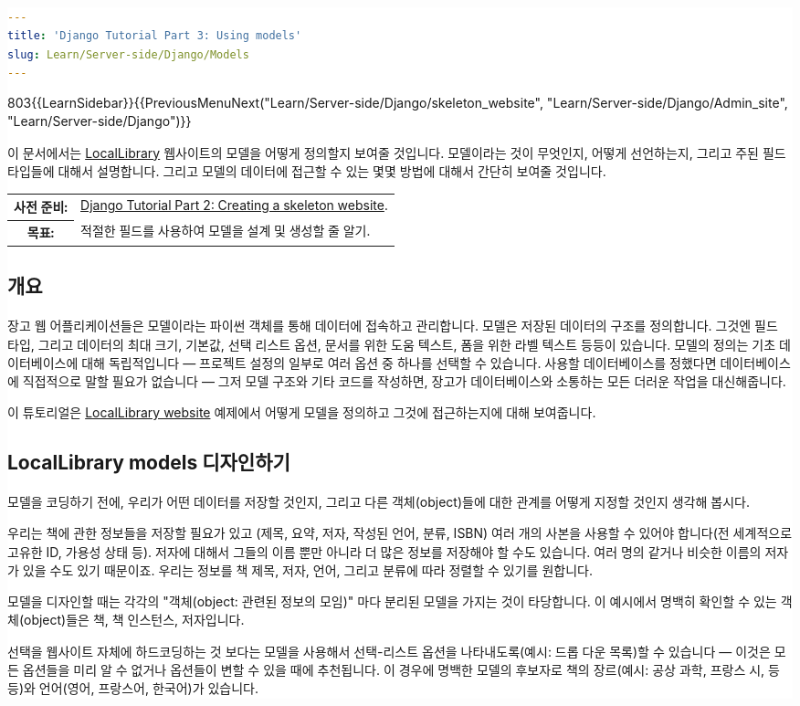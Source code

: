 ```yaml
---
title: 'Django Tutorial Part 3: Using models'
slug: Learn/Server-side/Django/Models
---
```


803{{LearnSidebar}}{{PreviousMenuNext("Learn/Server-side/Django/skeleton_website", "Learn/Server-side/Django/Admin_site", "Learn/Server-side/Django")}}

이 문서에서는 [LocalLibrary](/ko/docs/Learn/Server-side/Django/Tutorial_local_library_website) 웹사이트의 모델을 어떻게 정의할지 보여줄 것입니다. 모델이라는 것이 무엇인지, 어떻게 선언하는지, 그리고 주된 필드 타입들에 대해서 설명합니다. 그리고 모델의 데이터에 접근할 수 있는 몇몇 방법에 대해서 간단히 보여줄 것입니다.

<table class="learn-box standard-table">
  <tbody>
    <tr>
      <th scope="row">사전 준비:</th>
      <td>
        <a href="/en-US/docs/Learn/Server-side/Django/skeleton_website"
          >Django Tutorial Part 2: Creating a skeleton website</a
        >.
      </td>
    </tr>
    <tr>
      <th scope="row">목표:</th>
      <td>적절한 필드를 사용하여 모델을 설계 및 생성할 줄 알기.</td>
    </tr>
  </tbody>
</table>

## 개요

장고 웹 어플리케이션들은 모델이라는 파이썬 객체를 통해 데이터에 접속하고 관리합니다. 모델은 저장된 데이터의 구조를 정의합니다. 그것엔 필드 타입, 그리고 데이터의 최대 크기, 기본값, 선택 리스트 옵션, 문서를 위한 도움 텍스트, 폼을 위한 라벨 텍스트 등등이 있습니다. 모델의 정의는 기초 데이터베이스에 대해 독립적입니다 — 프로젝트 설정의 일부로 여러 옵션 중 하나를 선택할 수 있습니다. 사용할 데이터베이스를 정했다면 데이터베이스에 직접적으로 말할 필요가 없습니다 — 그저 모델 구조와 기타 코드를 작성하면, 장고가 데이터베이스와 소통하는 모든 더러운 작업을 대신해줍니다.

이 튜토리얼은 [LocalLibrary website](/ko/docs/Learn/Server-side/Django/Tutorial_local_library_website) 예제에서 어떻게 모델을 정의하고 그것에 접근하는지에 대해 보여줍니다.

## LocalLibrary models 디자인하기

모델을 코딩하기 전에, 우리가 어떤 데이터를 저장할 것인지, 그리고 다른 객체(object)들에 대한 관계를 어떻게 지정할 것인지 생각해 봅시다.

우리는 책에 관한 정보들을 저장할 필요가 있고 (제목, 요약, 저자, 작성된 언어, 분류, ISBN) 여러 개의 사본을 사용할 수 있어야 합니다(전 세계적으로 고유한 ID, 가용성 상태 등). 저자에 대해서 그들의 이름 뿐만 아니라 더 많은 정보를 저장해야 할 수도 있습니다. 여러 명의 같거나 비슷한 이름의 저자가 있을 수도 있기 때문이죠. 우리는 정보를 책 제목, 저자, 언어, 그리고 분류에 따라 정렬할 수 있기를 원합니다.

모델을 디자인할 때는 각각의 "객체(object: 관련된 정보의 모임)" 마다 분리된 모델을 가지는 것이 타당합니다. 이 예시에서 명백히 확인할 수 있는 객체(object)들은 책, 책 인스턴스, 저자입니다.

선택을 웹사이트 자체에 하드코딩하는 것 보다는 모델을 사용해서 선택-리스트 옵션을 나타내도록(예시: 드롭 다운 목록)할 수 있습니다 — 이것은 모든 옵션들을 미리 알 수 없거나 옵션들이 변할 수 있을 때에 추천됩니다. 이 경우에 명백한 모델의 후보자로 책의 장르(예시: 공상 과학, 프랑스 시, 등등)와 언어(영어, 프랑스어, 한국어)가 있습니다.
